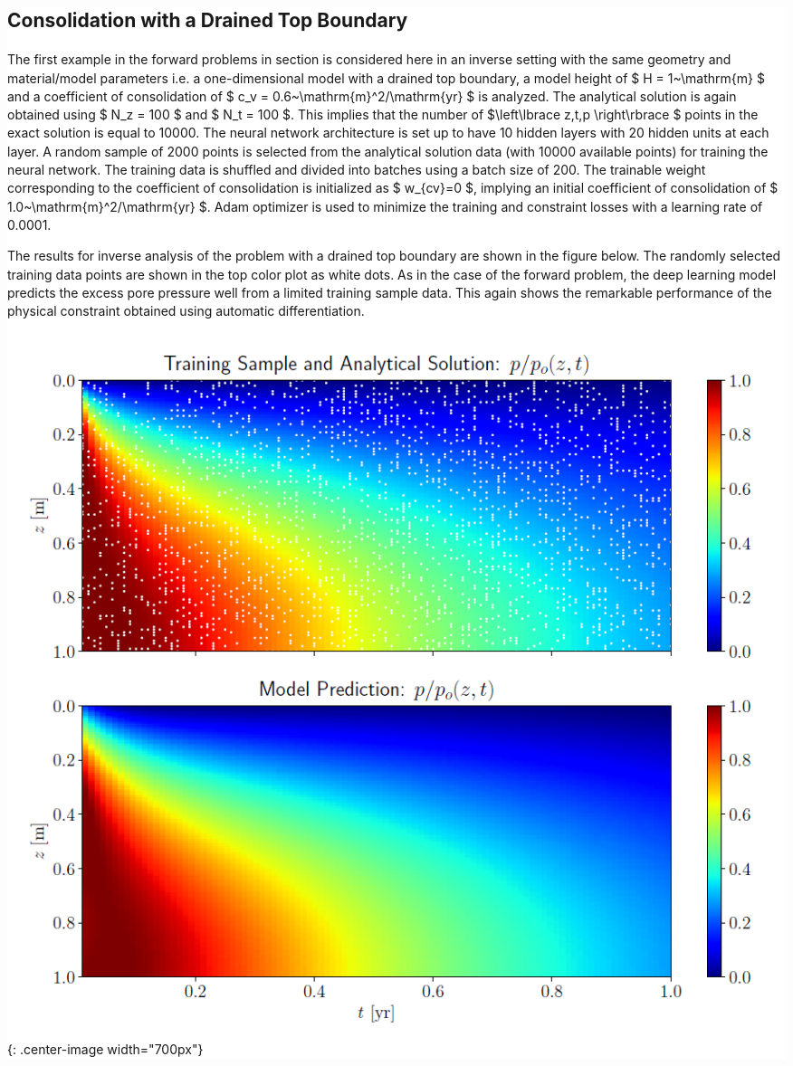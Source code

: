 ## Consolidation with a Drained Top Boundary

The first example in the forward problems in section is considered here in an inverse setting with the same geometry and material/model parameters i.e. a one-dimensional model with a drained top boundary, a model height of $ H = 1~\mathrm{m} $ and a coefficient of consolidation of $ c_v = 0.6~\mathrm{m}^2/\mathrm{yr} $ is analyzed. The analytical solution is again obtained using $ N_z = 100 $ and $ N_t = 100 $. This implies that the number of $\left\lbrace z,t,p \right\rbrace $ points in the exact solution is equal to 10000. The neural network architecture is set up to have 10 hidden layers with 20 hidden units at each layer. A random sample of 2000 points is selected from the analytical solution data (with 10000 available points) for training the neural network. The training data is shuffled and divided into batches using a batch size of 200. The trainable weight corresponding to the coefficient of consolidation is initialized as $ w_{cv}=0 $, implying an initial coefficient of consolidation of $ 1.0~\mathrm{m}^2/\mathrm{yr} $. Adam optimizer is used to minimize the training and constraint losses with a learning rate of 0.0001.   

The results for inverse analysis of the problem with a drained top boundary are shown in the figure below. The randomly selected training data points are shown in the top color plot as white dots. As in the case of the forward problem, the deep learning model predicts the excess pore pressure well from a limited training sample data. This again shows the remarkable performance of the physical constraint obtained using automatic differentiation.  

![Inverse Results Color Plot](/assets/figs/inverse_color_drained_top.png){: .center-image width="700px"}
